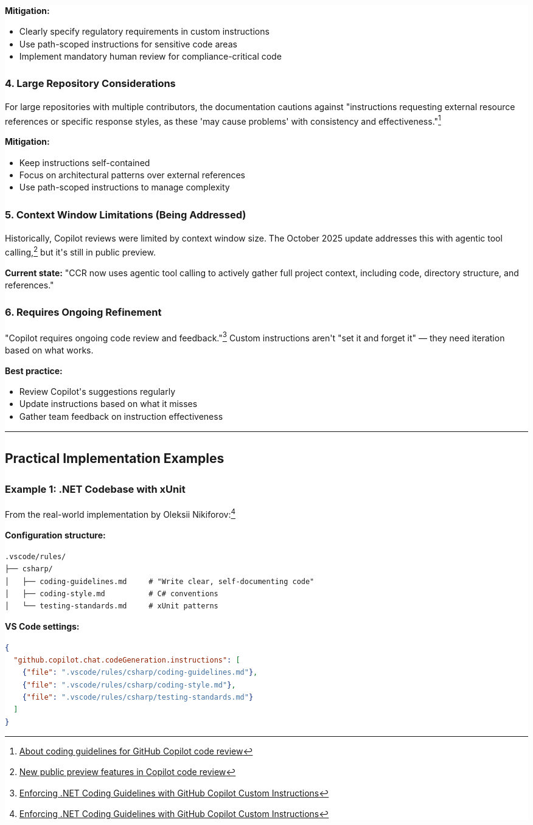**Mitigation:**
- Clearly specify regulatory requirements in custom instructions
- Use path-scoped instructions for sensitive code areas
- Implement mandatory human review for compliance-critical code

[^9]: [AI Agent Code Generation Risks: Securing GitHub Copilot X in 2025's Dev Environments](https://markaicode.com/ai-agent-code-securing-github-copilot-x-2025/)

### 4. Large Repository Considerations

For large repositories with multiple contributors, the documentation cautions against "instructions requesting external resource references or specific response styles, as these 'may cause problems' with consistency and effectiveness."[^1]

**Mitigation:**
- Keep instructions self-contained
- Focus on architectural patterns over external references
- Use path-scoped instructions to manage complexity

### 5. Context Window Limitations (Being Addressed)

Historically, Copilot reviews were limited by context window size. The October 2025 update addresses this with agentic tool calling,[^3] but it's still in public preview.

**Current state:** "CCR now uses agentic tool calling to actively gather full project context, including code, directory structure, and references."

### 6. Requires Ongoing Refinement

"Copilot requires ongoing code review and feedback."[^8] Custom instructions aren't "set it and forget it" — they need iteration based on what works.

**Best practice:**
- Review Copilot's suggestions regularly
- Update instructions based on what it misses
- Gather team feedback on instruction effectiveness

---

## Practical Implementation Examples

### Example 1: .NET Codebase with xUnit

From the real-world implementation by Oleksii Nikiforov:[^8]

**Configuration structure:**
```
.vscode/rules/
├── csharp/
│   ├── coding-guidelines.md     # "Write clear, self-documenting code"
│   ├── coding-style.md          # C# conventions
│   └── testing-standards.md     # xUnit patterns
```

**VS Code settings:**
```json
{
  "github.copilot.chat.codeGeneration.instructions": [
    {"file": ".vscode/rules/csharp/coding-guidelines.md"},
    {"file": ".vscode/rules/csharp/coding-style.md"},
    {"file": ".vscode/rules/csharp/testing-standards.md"}
  ]
}
```


[^1]: [About coding guidelines for GitHub Copilot code review](https://docs.github.com/en/copilot/concepts/code-review/coding-guidelines)
[^2]: [Copilot code review: Path-scoped custom instruction file support](https://github.blog/changelog/2025-09-03-copilot-code-review-path-scoped-custom-instruction-file-support/)
[^3]: [New public preview features in Copilot code review](https://github.blog/changelog/2025-10-28-new-public-preview-features-in-copilot-code-review-ai-reviews-that-see-the-full-picture/)
[^4]: [Code Review with GitHub Copilot in Visual Studio Code](https://nikiforovall.blog/productivity/2025/05/03/github-copilot-prompt-engineering-code-review.html)
[^5]: [Upcoming deprecations and changes to Copilot code review](https://github.blog/changelog/2025-07-18-upcoming-deprecations-and-changes-to-copilot-code-review/)
[^6]: [Configuring automatic code review by GitHub Copilot](https://docs.github.com/en/copilot/how-tos/use-copilot-agents/request-a-code-review/configure-automatic-review)
[^7]: [How to use GitHub Copilot to level up your code reviews and pull requests](https://github.blog/ai-and-ml/github-copilot/how-to-use-github-copilot-to-level-up-your-code-reviews-and-pull-requests/)
[^8]: [Enforcing .NET Coding Guidelines with GitHub Copilot Custom Instructions](https://nikiforovall.blog/productivity/2025/03/08/github-copilot-instructions-for-dotnet.html)
[^10]: [Secure Code Reviews with GitHub Copilot: A Prompt-Driven Approach](https://techcommunity.microsoft.com/blog/azuredevcommunityblog/secure-code-reviews-with-github-copilot-a-prompt-driven-approach/4413227)